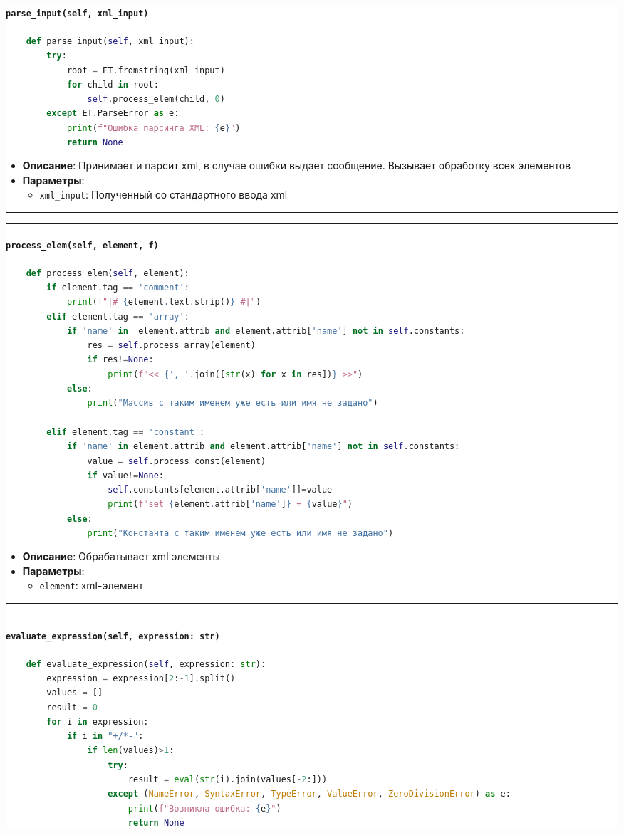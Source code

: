 #### `parse_input(self, xml_input)`
```Python
    def parse_input(self, xml_input):
        try:
            root = ET.fromstring(xml_input)
            for child in root:
                self.process_elem(child, 0)
        except ET.ParseError as e:
            print(f"Ошибка парсинга XML: {e}")
            return None
```
- **Описание**: Принимает и парсит xml, в случае ошибки выдает сообщение. Вызывает обработку всех элементов
- **Параметры**:
  - `xml_input`: Полученный со стандартного ввода xml 

---
---

#### `process_elem(self, element, f)`
```Python
    def process_elem(self, element):
        if element.tag == 'comment':
            print(f"|# {element.text.strip()} #|")
        elif element.tag == 'array':
            if 'name' in  element.attrib and element.attrib['name'] not in self.constants:
                res = self.process_array(element)
                if res!=None:
                    print(f"<< {', '.join([str(x) for x in res])} >>")
            else:
                print("Массив с таким именем уже есть или имя не задано")

        elif element.tag == 'constant':
            if 'name' in element.attrib and element.attrib['name'] not in self.constants:
                value = self.process_const(element)
                if value!=None:
                    self.constants[element.attrib['name']]=value
                    print(f"set {element.attrib['name']} = {value}")
            else:
                print("Константа с таким именем уже есть или имя не задано")
```
- **Описание**: Обрабатывает xml элементы
- **Параметры**:
  - `element`: xml-элемент


---
---

#### `evaluate_expression(self, expression: str)`
```Python
    def evaluate_expression(self, expression: str):
        expression = expression[2:-1].split()
        values = []
        result = 0
        for i in expression:
            if i in "+/*-":
                if len(values)>1:
                    try:
                        result = eval(str(i).join(values[-2:]))
                    except (NameError, SyntaxError, TypeError, ValueError, ZeroDivisionError) as e:
                        print(f"Возникла ошибка: {e}")
                        return None


```